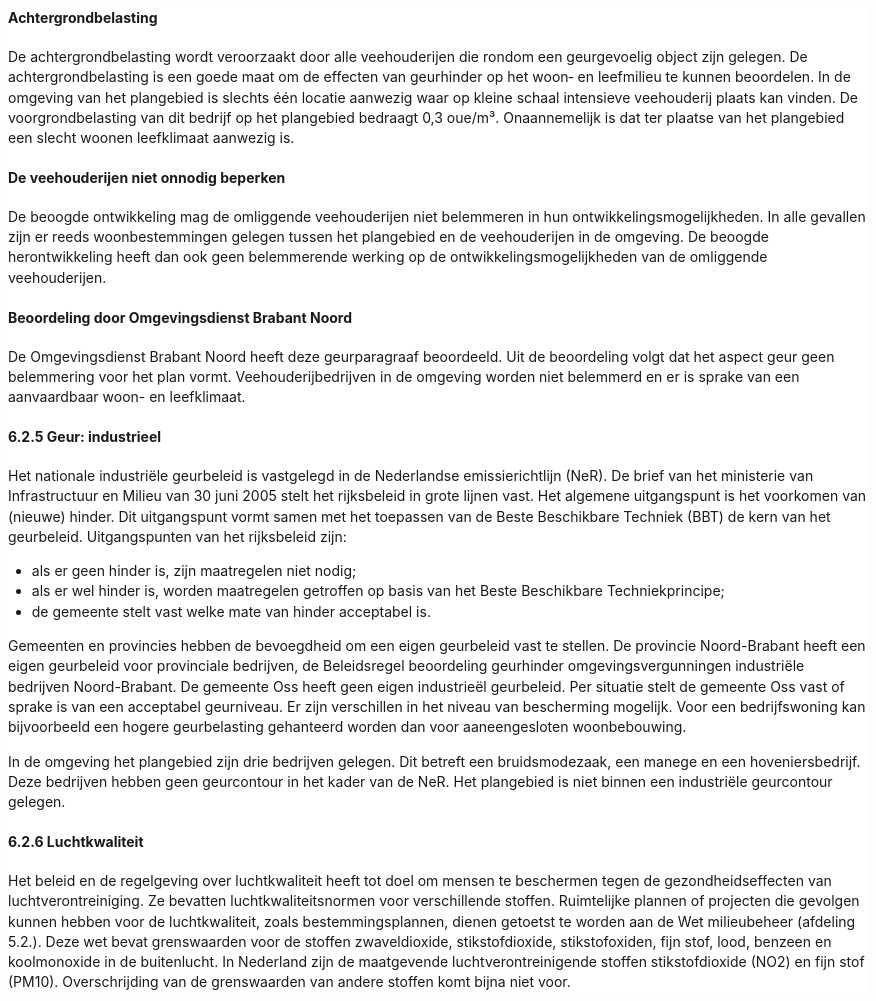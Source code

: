 #### Achtergrondbelasting

De achtergrondbelasting wordt veroorzaakt door alle veehouderijen die rondom een geurgevoelig object zijn gelegen. De achtergrondbelasting is een goede maat om de effecten van geurhinder op het woon‐ en leefmilieu te kunnen beoordelen. In de omgeving van het plangebied is slechts één locatie aanwezig waar op kleine schaal intensieve veehouderij plaats kan vinden. De voorgrondbelasting van dit bedrijf op het plangebied bedraagt 0,3 oue/m³. Onaannemelijk is dat ter plaatse van het plangebied een slecht woonen leefklimaat aanwezig is.

#### De veehouderijen niet onnodig beperken

De beoogde ontwikkeling mag de omliggende veehouderijen niet belemmeren in hun ontwikkelingsmogelijkheden. In alle gevallen zijn er reeds woonbestemmingen gelegen tussen het plangebied en de veehouderijen in de omgeving. De beoogde herontwikkeling heeft dan ook geen belemmerende werking op de ontwikkelingsmogelijkheden van de omliggende veehouderijen.

#### Beoordeling door Omgevingsdienst Brabant Noord

De Omgevingsdienst Brabant Noord heeft deze geurparagraaf beoordeeld. Uit de beoordeling volgt dat het aspect geur geen belemmering voor het plan vormt. Veehouderijbedrijven in de omgeving worden niet belemmerd en er is sprake van een aanvaardbaar woon- en leefklimaat.

#### **6.2.5 Geur: industrieel**

Het nationale industriële geurbeleid is vastgelegd in de Nederlandse emissierichtlijn (NeR). De brief van het ministerie van Infrastructuur en Milieu van 30 juni 2005 stelt het rijksbeleid in grote lijnen vast. Het algemene uitgangspunt is het voorkomen van (nieuwe) hinder. Dit uitgangspunt vormt samen met het toepassen van de Beste Beschikbare Techniek (BBT) de kern van het geurbeleid. Uitgangspunten van het rijksbeleid zijn:

- als er geen hinder is, zijn maatregelen niet nodig;
- als er wel hinder is, worden maatregelen getroffen op basis van het Beste Beschikbare Techniekprincipe;
- de gemeente stelt vast welke mate van hinder acceptabel is.

Gemeenten en provincies hebben de bevoegdheid om een eigen geurbeleid vast te stellen. De provincie Noord-Brabant heeft een eigen geurbeleid voor provinciale bedrijven, de Beleidsregel beoordeling geurhinder omgevingsvergunningen industriële bedrijven Noord-Brabant. De gemeente Oss heeft geen eigen industrieël geurbeleid. Per situatie stelt de gemeente Oss vast of sprake is van een acceptabel geurniveau. Er zijn verschillen in het niveau van bescherming mogelijk. Voor een bedrijfswoning kan bijvoorbeeld een hogere geurbelasting gehanteerd worden dan voor aaneengesloten woonbebouwing.

In de omgeving het plangebied zijn drie bedrijven gelegen. Dit betreft een bruidsmodezaak, een manege en een hoveniersbedrijf. Deze bedrijven hebben geen geurcontour in het kader van de NeR. Het plangebied is niet binnen een industriële geurcontour gelegen.

#### **6.2.6 Luchtkwaliteit**

Het beleid en de regelgeving over luchtkwaliteit heeft tot doel om mensen te beschermen tegen de gezondheidseffecten van luchtverontreiniging. Ze bevatten luchtkwaliteitsnormen voor verschillende stoffen. Ruimtelijke plannen of projecten die gevolgen kunnen hebben voor de luchtkwaliteit, zoals bestemmingsplannen, dienen getoetst te worden aan de Wet milieubeheer (afdeling 5.2.). Deze wet bevat grenswaarden voor de stoffen zwaveldioxide, stikstofdioxide, stikstofoxiden, fijn stof, lood, benzeen en koolmonoxide in de buitenlucht. In Nederland zijn de maatgevende luchtverontreinigende stoffen stikstofdioxide (NO2) en fijn stof (PM10). Overschrijding van de grenswaarden van andere stoffen komt bijna niet voor.
